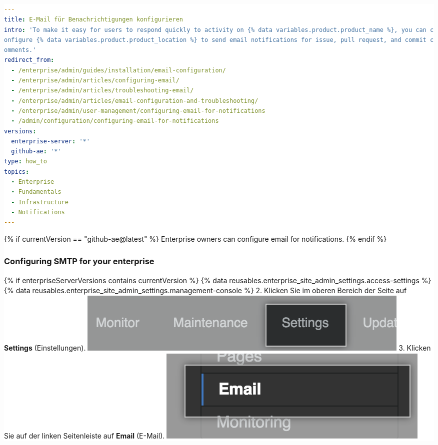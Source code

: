 ```yaml
---
title: E-Mail für Benachrichtigungen konfigurieren
intro: 'To make it easy for users to respond quickly to activity on {% data variables.product.product_name %}, you can configure {% data variables.product.product_location %} to send email notifications for issue, pull request, and commit comments.'
redirect_from:
  - /enterprise/admin/guides/installation/email-configuration/
  - /enterprise/admin/articles/configuring-email/
  - /enterprise/admin/articles/troubleshooting-email/
  - /enterprise/admin/articles/email-configuration-and-troubleshooting/
  - /enterprise/admin/user-management/configuring-email-for-notifications
  - /admin/configuration/configuring-email-for-notifications
versions:
  enterprise-server: '*'
  github-ae: '*'
type: how_to
topics:
  - Enterprise
  - Fundamentals
  - Infrastructure
  - Notifications
---
```

{% if currentVersion == "github-ae@latest" %}
Enterprise owners can configure email for notifications.
{% endif %}
### Configuring SMTP for your enterprise

{% if enterpriseServerVersions contains currentVersion %}
{% data reusables.enterprise_site_admin_settings.access-settings %}
{% data reusables.enterprise_site_admin_settings.management-console %}
2. Klicken Sie im oberen Bereich der Seite auf **Settings** (Einstellungen). ![Registerkarte „Settings“ (Einstellungen)](/assets/images/enterprise/management-console/settings-tab.png)
3. Klicken Sie auf der linken Seitenleiste auf **Email** (E-Mail). ![Registerkarte „Email“ (E-Mail)](/assets/images/enterprise/management-console/email-sidebar.png)